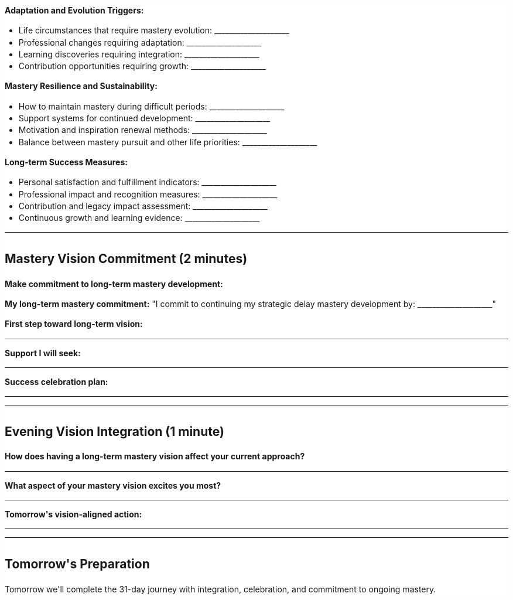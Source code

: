 **Adaptation and Evolution Triggers:**
- Life circumstances that require mastery evolution: ____________________
- Professional changes requiring adaptation: ____________________
- Learning discoveries requiring integration: ____________________
- Contribution opportunities requiring growth: ____________________

**Mastery Resilience and Sustainability:**
- How to maintain mastery during difficult periods: ____________________
- Support systems for continued development: ____________________
- Motivation and inspiration renewal methods: ____________________
- Balance between mastery pursuit and other life priorities: ____________________

**Long-term Success Measures:**
- Personal satisfaction and fulfillment indicators: ____________________
- Professional impact and recognition measures: ____________________
- Contribution and legacy impact assessment: ____________________
- Continuous growth and learning evidence: ____________________

---

## Mastery Vision Commitment (2 minutes)

**Make commitment to long-term mastery development:**

**My long-term mastery commitment:**
\"I commit to continuing my strategic delay mastery development by: ____________________\"

**First step toward long-term vision:**
____________________

**Support I will seek:**
____________________

**Success celebration plan:**
____________________

---

## Evening Vision Integration (1 minute)

**How does having a long-term mastery vision affect your current approach?**
____________________

**What aspect of your mastery vision excites you most?**
____________________

**Tomorrow's vision-aligned action:**
____________________

---

## Tomorrow's Preparation
Tomorrow we'll complete the 31-day journey with integration, celebration, and commitment to ongoing mastery.
